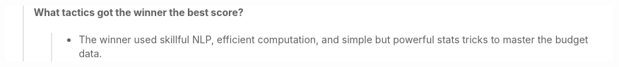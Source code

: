 ```python
```

> #### What tactics got the winner the best score?
> > * The winner used skillful NLP, efficient computation, and simple but powerful stats tricks to master the budget data.